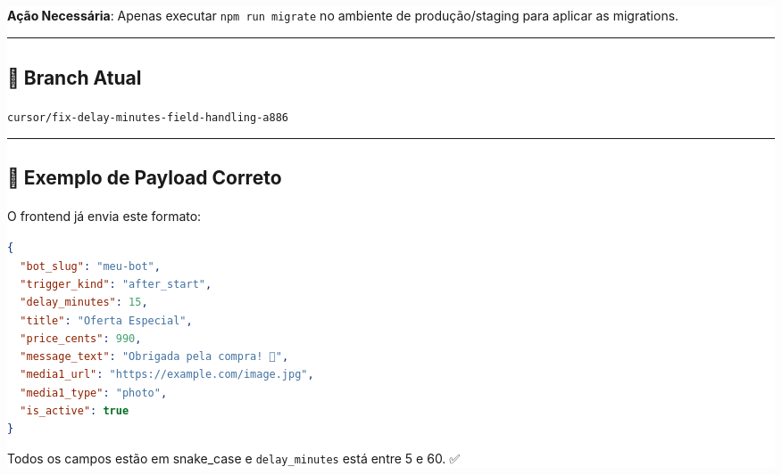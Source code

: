 **Ação Necessária**: Apenas executar `npm run migrate` no ambiente de produção/staging para aplicar as migrations.

---

## 📌 Branch Atual

```
cursor/fix-delay-minutes-field-handling-a886
```

---

## 📝 Exemplo de Payload Correto

O frontend já envia este formato:

```json
{
  "bot_slug": "meu-bot",
  "trigger_kind": "after_start",
  "delay_minutes": 15,
  "title": "Oferta Especial",
  "price_cents": 990,
  "message_text": "Obrigada pela compra! 💖",
  "media1_url": "https://example.com/image.jpg",
  "media1_type": "photo",
  "is_active": true
}
```

Todos os campos estão em snake_case e `delay_minutes` está entre 5 e 60. ✅
